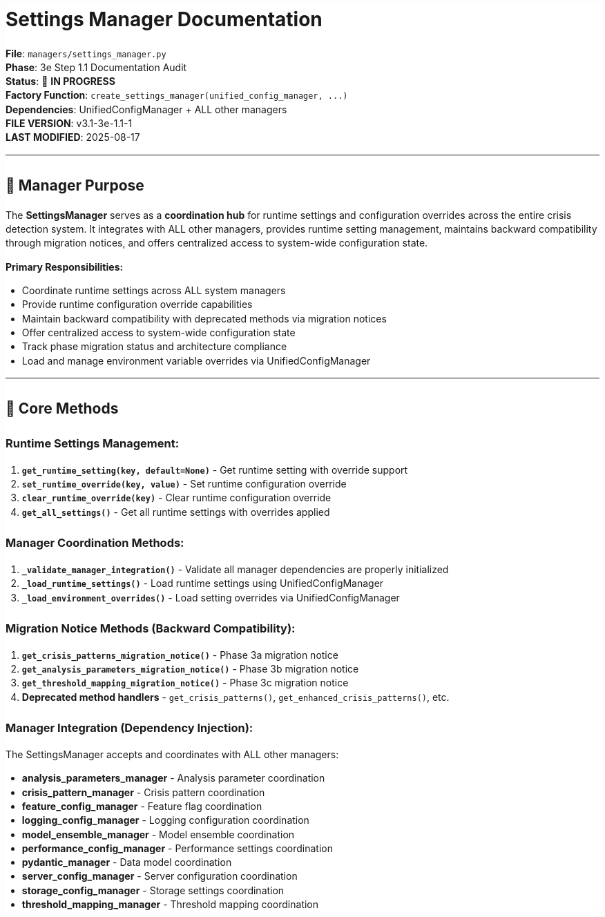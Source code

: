 # Settings Manager Documentation

**File**: `managers/settings_manager.py`  
**Phase**: 3e Step 1.1 Documentation Audit  
**Status**: 🔄 **IN PROGRESS**  
**Factory Function**: `create_settings_manager(unified_config_manager, ...)`  
**Dependencies**: UnifiedConfigManager + ALL other managers  
**FILE VERSION**: v3.1-3e-1.1-1  
**LAST MODIFIED**: 2025-08-17  

---

## 🎯 **Manager Purpose**

The **SettingsManager** serves as a **coordination hub** for runtime settings and configuration overrides across the entire crisis detection system. It integrates with ALL other managers, provides runtime setting management, maintains backward compatibility through migration notices, and offers centralized access to system-wide configuration state.

**Primary Responsibilities:**
- Coordinate runtime settings across ALL system managers
- Provide runtime configuration override capabilities
- Maintain backward compatibility with deprecated methods via migration notices
- Offer centralized access to system-wide configuration state
- Track phase migration status and architecture compliance
- Load and manage environment variable overrides via UnifiedConfigManager

---

## 🔧 **Core Methods**

### **Runtime Settings Management:**
1. **`get_runtime_setting(key, default=None)`** - Get runtime setting with override support
2. **`set_runtime_override(key, value)`** - Set runtime configuration override
3. **`clear_runtime_override(key)`** - Clear runtime configuration override
4. **`get_all_settings()`** - Get all runtime settings with overrides applied

### **Manager Coordination Methods:**
1. **`_validate_manager_integration()`** - Validate all manager dependencies are properly initialized
2. **`_load_runtime_settings()`** - Load runtime settings using UnifiedConfigManager
3. **`_load_environment_overrides()`** - Load setting overrides via UnifiedConfigManager

### **Migration Notice Methods (Backward Compatibility):**
1. **`get_crisis_patterns_migration_notice()`** - Phase 3a migration notice
2. **`get_analysis_parameters_migration_notice()`** - Phase 3b migration notice
3. **`get_threshold_mapping_migration_notice()`** - Phase 3c migration notice
4. **Deprecated method handlers** - `get_crisis_patterns()`, `get_enhanced_crisis_patterns()`, etc.

### **Manager Integration (Dependency Injection):**
The SettingsManager accepts and coordinates with ALL other managers:
- **analysis_parameters_manager** - Analysis parameter coordination
- **crisis_pattern_manager** - Crisis pattern coordination
- **feature_config_manager** - Feature flag coordination
- **logging_config_manager** - Logging configuration coordination
- **model_ensemble_manager** - Model ensemble coordination
- **performance_config_manager** - Performance settings coordination
- **pydantic_manager** - Data model coordination
- **server_config_manager** - Server configuration coordination
- **storage_config_manager** - Storage settings coordination
- **threshold_mapping_manager** - Threshold mapping coordination